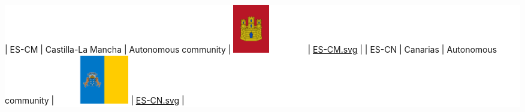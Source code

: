 | ES-CM | Castilla-La Mancha | Autonomous community | <img src='https://raw.githubusercontent.com/amckenna41/iso3166-flags/main/iso3166-2-flags/ES/ES-CM.svg' height='80'> | [ES-CM.svg](https://github.com/amckenna41/iso3166-flags/blob/main/iso3166-2-flags/ES/ES-CM.svg) |
| ES-CN | Canarias | Autonomous community | <img src='https://raw.githubusercontent.com/amckenna41/iso3166-flags/main/iso3166-2-flags/ES/ES-CN.svg' height='80'> | [ES-CN.svg](https://github.com/amckenna41/iso3166-flags/blob/main/iso3166-2-flags/ES/ES-CN.svg) |